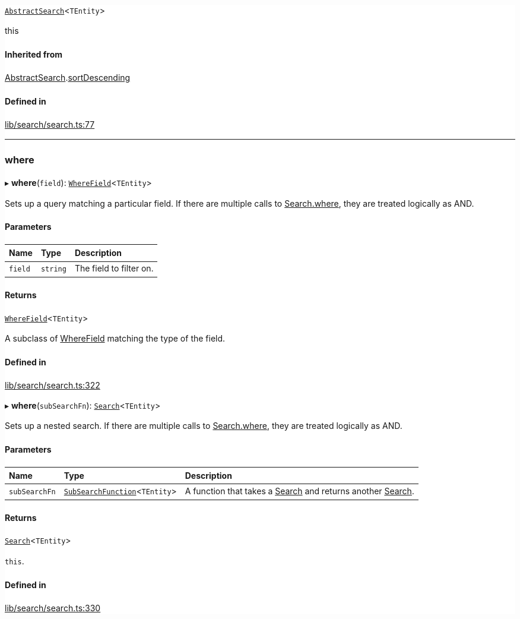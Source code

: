 [`AbstractSearch`](AbstractSearch.md)<`TEntity`\>

this

#### Inherited from

[AbstractSearch](AbstractSearch.md).[sortDescending](AbstractSearch.md#sortdescending)

#### Defined in

[lib/search/search.ts:77](https://github.com/redis/redis-om-node/blob/0843d26/lib/search/search.ts#L77)

___

### where

▸ **where**(`field`): [`WhereField`](WhereField.md)<`TEntity`\>

Sets up a query matching a particular field. If there are multiple calls
to [Search.where](Search.md#where), they are treated logically as AND.

#### Parameters

| Name | Type | Description |
| :------ | :------ | :------ |
| `field` | `string` | The field to filter on. |

#### Returns

[`WhereField`](WhereField.md)<`TEntity`\>

A subclass of [WhereField](WhereField.md) matching the type of the field.

#### Defined in

[lib/search/search.ts:322](https://github.com/redis/redis-om-node/blob/0843d26/lib/search/search.ts#L322)

▸ **where**(`subSearchFn`): [`Search`](Search.md)<`TEntity`\>

Sets up a nested search. If there are multiple calls to [Search.where](Search.md#where),
they are treated logically as AND.

#### Parameters

| Name | Type | Description |
| :------ | :------ | :------ |
| `subSearchFn` | [`SubSearchFunction`](../README.md#subsearchfunction)<`TEntity`\> | A function that takes a [Search](Search.md) and returns another [Search](Search.md). |

#### Returns

[`Search`](Search.md)<`TEntity`\>

`this`.

#### Defined in

[lib/search/search.ts:330](https://github.com/redis/redis-om-node/blob/0843d26/lib/search/search.ts#L330)
